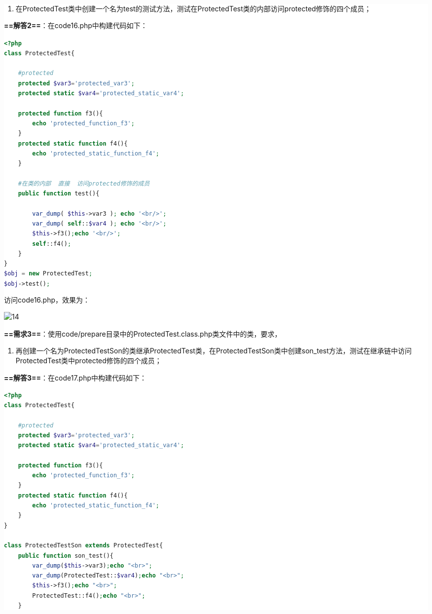 1. 在ProtectedTest类中创建一个名为test的测试方法，测试在ProtectedTest类的内部访问protected修饰的四个成员；

**==解答2==**：在code16.php中构建代码如下：

```php
<?php
class ProtectedTest{
    
    #protected
    protected $var3='protected_var3';
    protected static $var4='protected_static_var4';

    protected function f3(){ 
        echo 'protected_function_f3'; 
    }
    protected static function f4(){ 
        echo 'protected_static_function_f4'; 
    }

    #在类的内部  直接  访问protected修饰的成员
    public function test(){ 
        
        var_dump( $this->var3 ); echo '<br/>';
        var_dump( self::$var4 ); echo '<br/>';
        $this->f3();echo '<br/>';
        self::f4();
    }
}
$obj = new ProtectedTest;
$obj->test();
```

访问code16.php，效果为：

![14](\images\two\img_d17\14.jpg)



**==需求3==**：使用code/prepare目录中的ProtectedTest.class.php类文件中的类，要求，

1. 再创建一个名为ProtectedTestSon的类继承ProtectedTest类，在ProtectedTestSon类中创建son_test方法，测试在继承链中访问ProtectedTest类中protected修饰的四个成员；

**==解答3==**：在code17.php中构建代码如下：

```php
<?php
class ProtectedTest{
    
    #protected
    protected $var3='protected_var3';
    protected static $var4='protected_static_var4';

    protected function f3(){ 
        echo 'protected_function_f3'; 
    }
    protected static function f4(){ 
        echo 'protected_static_function_f4'; 
    }
}

class ProtectedTestSon extends ProtectedTest{
	public function son_test(){
		var_dump($this->var3);echo "<br>";
		var_dump(ProtectedTest::$var4);echo "<br>";
		$this->f3();echo "<br>";
		ProtectedTest::f4();echo "<br>";
	}
```